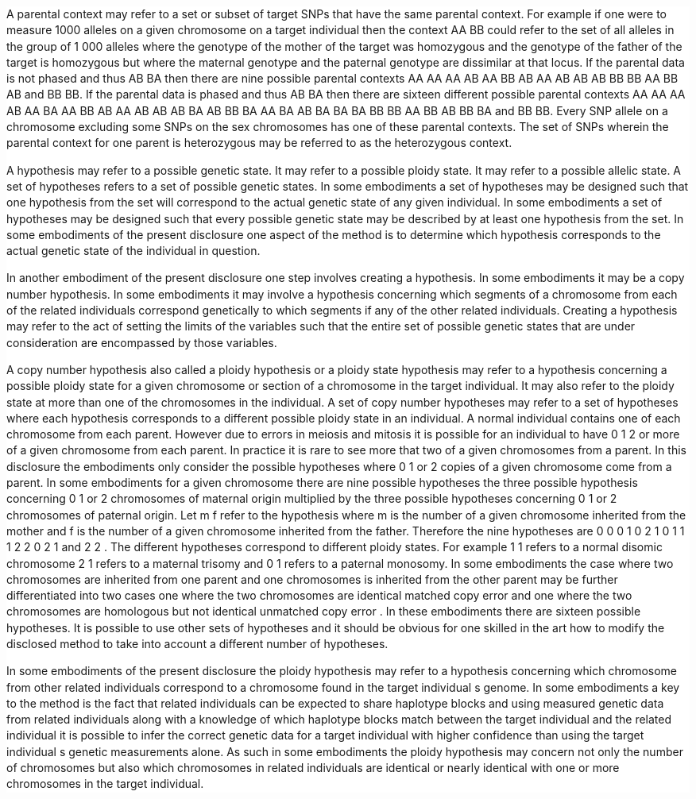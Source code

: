 A parental context may refer to a set or subset of target SNPs that have the same parental context. For example if one were to measure 1000 alleles on a given chromosome on a target individual then the context AA BB could refer to the set of all alleles in the group of 1 000 alleles where the genotype of the mother of the target was homozygous and the genotype of the father of the target is homozygous but where the maternal genotype and the paternal genotype are dissimilar at that locus. If the parental data is not phased and thus AB BA then there are nine possible parental contexts AA AA AA AB AA BB AB AA AB AB AB BB BB AA BB AB and BB BB. If the parental data is phased and thus AB BA then there are sixteen different possible parental contexts AA AA AA AB AA BA AA BB AB AA AB AB AB BA AB BB BA AA BA AB BA BA BA BB BB AA BB AB BB BA and BB BB. Every SNP allele on a chromosome excluding some SNPs on the sex chromosomes has one of these parental contexts. The set of SNPs wherein the parental context for one parent is heterozygous may be referred to as the heterozygous context.

A hypothesis may refer to a possible genetic state. It may refer to a possible ploidy state. It may refer to a possible allelic state. A set of hypotheses refers to a set of possible genetic states. In some embodiments a set of hypotheses may be designed such that one hypothesis from the set will correspond to the actual genetic state of any given individual. In some embodiments a set of hypotheses may be designed such that every possible genetic state may be described by at least one hypothesis from the set. In some embodiments of the present disclosure one aspect of the method is to determine which hypothesis corresponds to the actual genetic state of the individual in question.

In another embodiment of the present disclosure one step involves creating a hypothesis. In some embodiments it may be a copy number hypothesis. In some embodiments it may involve a hypothesis concerning which segments of a chromosome from each of the related individuals correspond genetically to which segments if any of the other related individuals. Creating a hypothesis may refer to the act of setting the limits of the variables such that the entire set of possible genetic states that are under consideration are encompassed by those variables.

A copy number hypothesis also called a ploidy hypothesis or a ploidy state hypothesis may refer to a hypothesis concerning a possible ploidy state for a given chromosome or section of a chromosome in the target individual. It may also refer to the ploidy state at more than one of the chromosomes in the individual. A set of copy number hypotheses may refer to a set of hypotheses where each hypothesis corresponds to a different possible ploidy state in an individual. A normal individual contains one of each chromosome from each parent. However due to errors in meiosis and mitosis it is possible for an individual to have 0 1 2 or more of a given chromosome from each parent. In practice it is rare to see more that two of a given chromosomes from a parent. In this disclosure the embodiments only consider the possible hypotheses where 0 1 or 2 copies of a given chromosome come from a parent. In some embodiments for a given chromosome there are nine possible hypotheses the three possible hypothesis concerning 0 1 or 2 chromosomes of maternal origin multiplied by the three possible hypotheses concerning 0 1 or 2 chromosomes of paternal origin. Let m f refer to the hypothesis where m is the number of a given chromosome inherited from the mother and f is the number of a given chromosome inherited from the father. Therefore the nine hypotheses are 0 0 0 1 0 2 1 0 1 1 1 2 2 0 2 1 and 2 2 . The different hypotheses correspond to different ploidy states. For example 1 1 refers to a normal disomic chromosome 2 1 refers to a maternal trisomy and 0 1 refers to a paternal monosomy. In some embodiments the case where two chromosomes are inherited from one parent and one chromosomes is inherited from the other parent may be further differentiated into two cases one where the two chromosomes are identical matched copy error and one where the two chromosomes are homologous but not identical unmatched copy error . In these embodiments there are sixteen possible hypotheses. It is possible to use other sets of hypotheses and it should be obvious for one skilled in the art how to modify the disclosed method to take into account a different number of hypotheses.

In some embodiments of the present disclosure the ploidy hypothesis may refer to a hypothesis concerning which chromosome from other related individuals correspond to a chromosome found in the target individual s genome. In some embodiments a key to the method is the fact that related individuals can be expected to share haplotype blocks and using measured genetic data from related individuals along with a knowledge of which haplotype blocks match between the target individual and the related individual it is possible to infer the correct genetic data for a target individual with higher confidence than using the target individual s genetic measurements alone. As such in some embodiments the ploidy hypothesis may concern not only the number of chromosomes but also which chromosomes in related individuals are identical or nearly identical with one or more chromosomes in the target individual.
